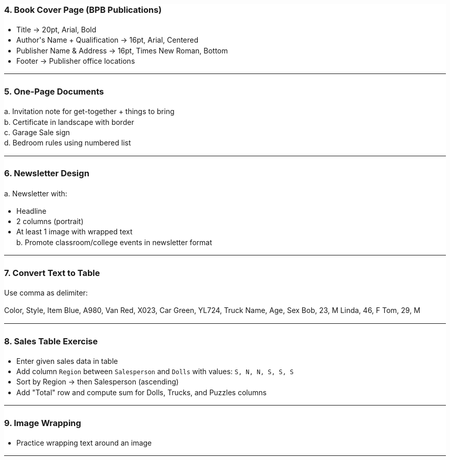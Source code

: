 
### 4. Book Cover Page (BPB Publications)
- Title → 20pt, Arial, Bold
- Author's Name + Qualification → 16pt, Arial, Centered
- Publisher Name & Address → 16pt, Times New Roman, Bottom
- Footer → Publisher office locations

---

### 5. One-Page Documents
a. Invitation note for get-together + things to bring  
b. Certificate in landscape with border  
c. Garage Sale sign  
d. Bedroom rules using numbered list

---

### 6. Newsletter Design
a. Newsletter with:
   - Headline
   - 2 columns (portrait)
   - At least 1 image with wrapped text  
b. Promote classroom/college events in newsletter format

---

### 7. Convert Text to Table
Use comma as delimiter:

Color, Style, Item
Blue, A980, Van
Red, X023, Car
Green, YL724, Truck
Name, Age, Sex
Bob, 23, M
Linda, 46, F
Tom, 29, M

---

### 8. Sales Table Exercise
- Enter given sales data in table
- Add column `Region` between `Salesperson` and `Dolls` with values: `S, N, N, S, S, S`
- Sort by Region → then Salesperson (ascending)
- Add "Total" row and compute sum for Dolls, Trucks, and Puzzles columns

---

### 9. Image Wrapping
- Practice wrapping text around an image

---
